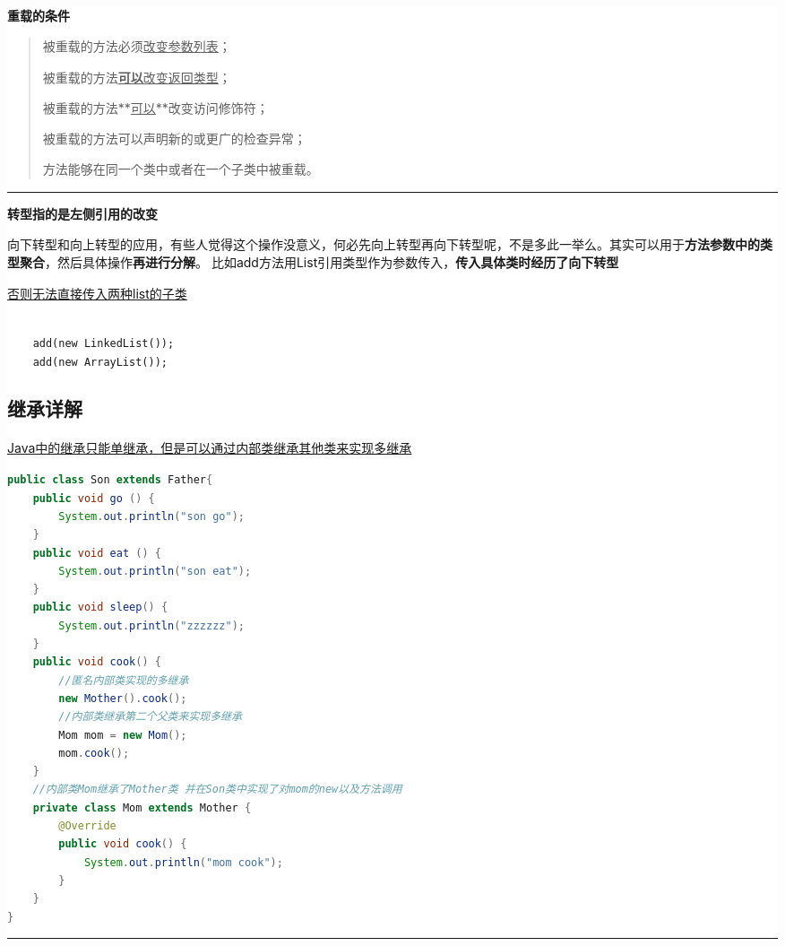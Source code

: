 **重载的条件**

> 被重载的方法必须<u>改变参数列表</u>；
> 
> 被重载的方法<u>**可以**改变返回类型</u>；
> 
> 被重载的方法**<u>可以</u>**改变访问修饰符；
> 
> 被重载的方法可以声明新的或更广的检查异常；
> 
> 方法能够在同一个类中或者在一个子类中被重载。

---

**转型指的是左侧引用的改变**

向下转型和向上转型的应用，有些人觉得这个操作没意义，何必先向上转型再向下转型呢，不是多此一举么。其实可以用于**方法参数中的类型聚合**，然后具体操作**再进行分解**。
比如add方法用List引用类型作为参数传入，**传入具体类时经历了向下转型**

<u>否则无法直接传入两种list的子类</u>

```

    add(new LinkedList());
    add(new ArrayList());
```

## 继承详解

<u>Java中的继承只能单继承，但是可以通过内部类继承其他类来实现多继承</u>

```java
public class Son extends Father{
    public void go () {
        System.out.println("son go");
    }
    public void eat () {
        System.out.println("son eat");
    }
    public void sleep() {
        System.out.println("zzzzzz");
    }
    public void cook() {
        //匿名内部类实现的多继承
        new Mother().cook();
        //内部类继承第二个父类来实现多继承
        Mom mom = new Mom();
        mom.cook();
    }
    //内部类Mom继承了Mother类 并在Son类中实现了对mom的new以及方法调用
    private class Mom extends Mother {
        @Override
        public void cook() {
            System.out.println("mom cook");
        }
    }
}
```

---